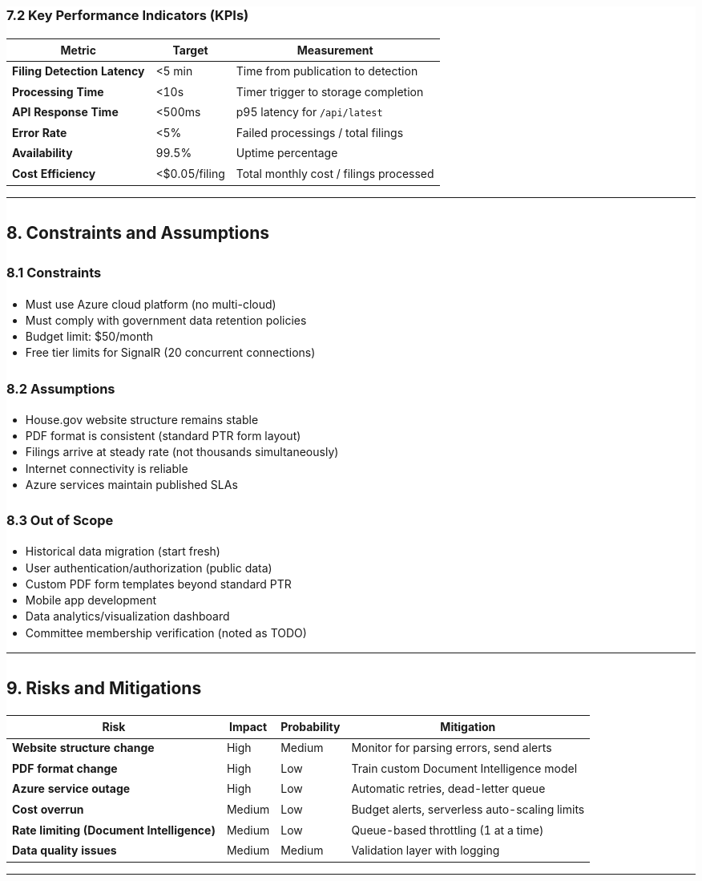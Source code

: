 ### 7.2 Key Performance Indicators (KPIs)

| Metric | Target | Measurement |
|--------|--------|-------------|
| **Filing Detection Latency** | <5 min | Time from publication to detection |
| **Processing Time** | <10s | Timer trigger to storage completion |
| **API Response Time** | <500ms | p95 latency for `/api/latest` |
| **Error Rate** | <5% | Failed processings / total filings |
| **Availability** | 99.5% | Uptime percentage |
| **Cost Efficiency** | <$0.05/filing | Total monthly cost / filings processed |

---

## 8. Constraints and Assumptions

### 8.1 Constraints
- Must use Azure cloud platform (no multi-cloud)
- Must comply with government data retention policies
- Budget limit: $50/month
- Free tier limits for SignalR (20 concurrent connections)

### 8.2 Assumptions
- House.gov website structure remains stable
- PDF format is consistent (standard PTR form layout)
- Filings arrive at steady rate (not thousands simultaneously)
- Internet connectivity is reliable
- Azure services maintain published SLAs

### 8.3 Out of Scope
- Historical data migration (start fresh)
- User authentication/authorization (public data)
- Custom PDF form templates beyond standard PTR
- Mobile app development
- Data analytics/visualization dashboard
- Committee membership verification (noted as TODO)

---

## 9. Risks and Mitigations

| Risk | Impact | Probability | Mitigation |
|------|--------|-------------|------------|
| **Website structure change** | High | Medium | Monitor for parsing errors, send alerts |
| **PDF format change** | High | Low | Train custom Document Intelligence model |
| **Azure service outage** | High | Low | Automatic retries, dead-letter queue |
| **Cost overrun** | Medium | Low | Budget alerts, serverless auto-scaling limits |
| **Rate limiting (Document Intelligence)** | Medium | Low | Queue-based throttling (1 at a time) |
| **Data quality issues** | Medium | Medium | Validation layer with logging |

---